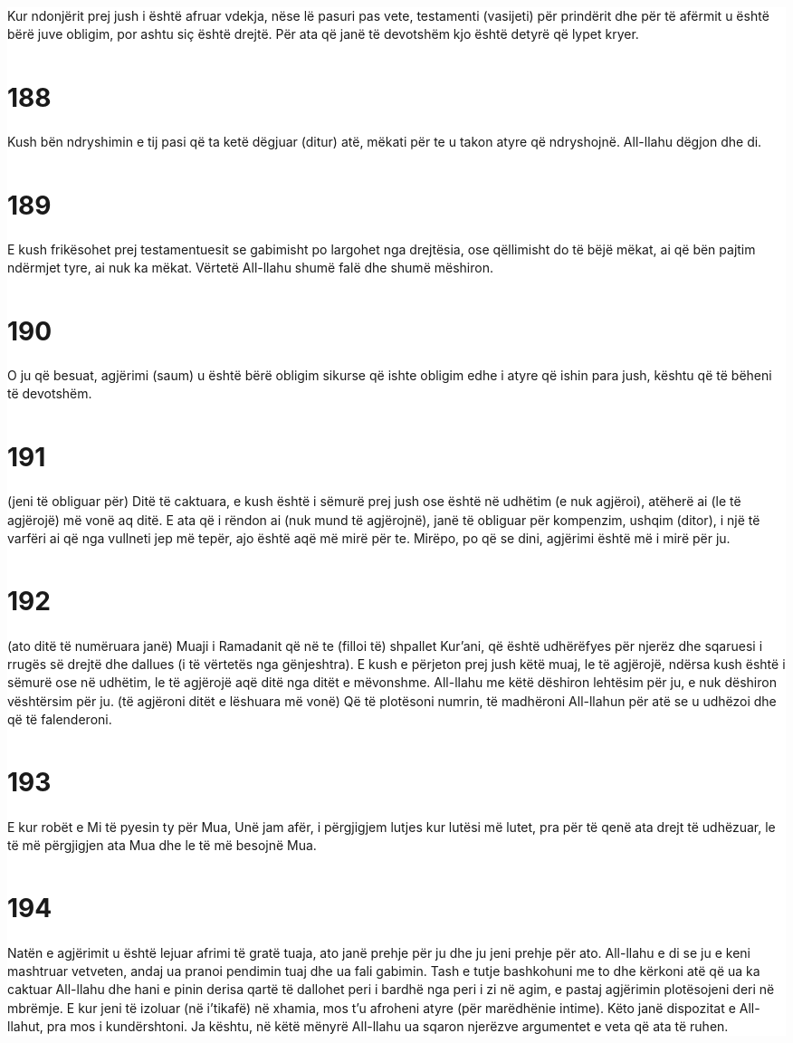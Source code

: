Kur ndonjërit prej jush i është afruar vdekja, nëse lë pasuri pas vete, testamenti (vasijeti) për prindërit dhe për të afërmit u është bërë juve obligim, por ashtu siç është drejtë. Për ata që janë të devotshëm kjo është detyrë që lypet kryer.

# 188

Kush bën ndryshimin e tij pasi që ta ketë dëgjuar (ditur) atë, mëkati për te u takon atyre që ndryshojnë. All-llahu dëgjon dhe di.

# 189

E kush frikësohet prej testamentuesit se gabimisht po largohet nga drejtësia, ose qëllimisht do të bëjë mëkat, ai që bën pajtim ndërmjet tyre, ai nuk ka mëkat. Vërtetë All-llahu shumë falë dhe shumë mëshiron.

# 190

O ju që besuat, agjërimi (saum) u është bërë obligim sikurse që ishte obligim edhe i atyre që ishin para jush, kështu që të bëheni të devotshëm.

# 191

(jeni të obliguar për) Ditë të caktuara, e kush është i sëmurë prej jush ose është në udhëtim (e nuk agjëroi), atëherë ai (le të agjërojë) më vonë aq ditë. E ata që i rëndon ai (nuk mund të agjërojnë), janë të obliguar për kompenzim, ushqim (ditor), i një të varfëri ai që nga vullneti jep më tepër, ajo është aqë më mirë për te. Mirëpo, po që se dini, agjërimi është më i mirë për ju.

# 192

(ato ditë të numëruara janë) Muaji i Ramadanit që në te (filloi të) shpallet Kur’ani, që është udhërëfyes për njerëz dhe sqaruesi i rrugës së drejtë dhe dallues (i të vërtetës nga gënjeshtra). E kush e përjeton prej jush këtë muaj, le të agjërojë, ndërsa kush është i sëmurë ose në udhëtim, le të agjërojë aqë ditë nga ditët e mëvonshme. All-llahu me këtë dëshiron lehtësim për ju, e nuk dëshiron vështërsim për ju. (të agjëroni ditët e lëshuara më vonë) Që të plotësoni numrin, të madhëroni All-llahun për atë se u udhëzoi dhe që të falenderoni.

# 193

E kur robët e Mi të pyesin ty për Mua, Unë jam afër, i përgjigjem lutjes kur lutësi më lutet, pra për të qenë ata drejt të udhëzuar, le të më përgjigjen ata Mua dhe le të më besojnë Mua.

# 194

Natën e agjërimit u është lejuar afrimi të gratë tuaja, ato janë prehje për ju dhe ju jeni prehje për ato. All-llahu e di se ju e keni mashtruar vetveten, andaj ua pranoi pendimin tuaj dhe ua fali gabimin. Tash e tutje bashkohuni me to dhe kërkoni atë që ua ka caktuar All-llahu dhe hani e pinin derisa qartë të dallohet peri i bardhë nga peri i zi në agim, e pastaj agjërimin plotësojeni deri në mbrëmje. E kur jeni të izoluar (në i’tikafë) në xhamia, mos t’u afroheni atyre (për marëdhënie intime). Këto janë dispozitat e All-llahut, pra mos i kundërshtoni. Ja kështu, në këtë mënyrë All-llahu ua sqaron njerëzve argumentet e veta që ata të ruhen.
